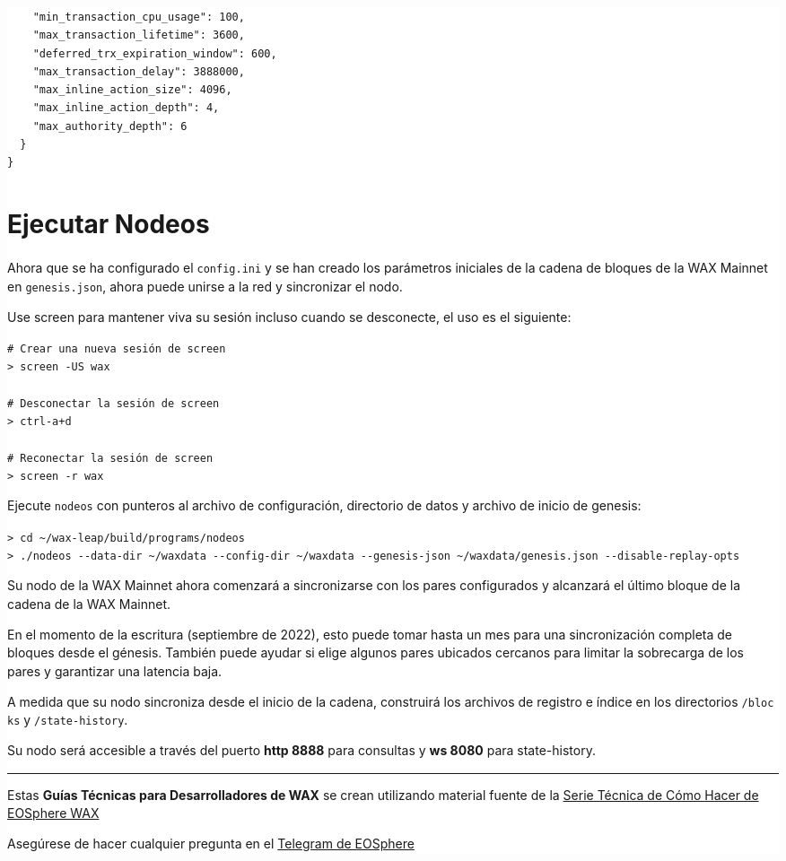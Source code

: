 ```
    "min_transaction_cpu_usage": 100,  
    "max_transaction_lifetime": 3600,  
    "deferred_trx_expiration_window": 600,  
    "max_transaction_delay": 3888000,  
    "max_inline_action_size": 4096,  
    "max_inline_action_depth": 4,  
    "max_authority_depth": 6  
  }  
}
```

# Ejecutar Nodeos

Ahora que se ha configurado el `config.ini` y se han creado los parámetros iniciales de la cadena de bloques de la WAX Mainnet en `genesis.json`, ahora puede unirse a la red y sincronizar el nodo.

Use screen para mantener viva su sesión incluso cuando se desconecte, el uso es el siguiente:

```
# Crear una nueva sesión de screen
> screen -US wax 

# Desconectar la sesión de screen
> ctrl-a+d 

# Reconectar la sesión de screen
> screen -r wax
```

Ejecute `nodeos` con punteros al archivo de configuración, directorio de datos y archivo de inicio de genesis:

```
> cd ~/wax-leap/build/programs/nodeos
> ./nodeos --data-dir ~/waxdata --config-dir ~/waxdata --genesis-json ~/waxdata/genesis.json --disable-replay-opts
```

Su nodo de la WAX Mainnet ahora comenzará a sincronizarse con los pares configurados y alcanzará el último bloque de la cadena de la WAX Mainnet.

En el momento de la escritura (septiembre de 2022), esto puede tomar hasta un mes para una sincronización completa de bloques desde el génesis. También puede ayudar si elige algunos pares ubicados cercanos para limitar la sobrecarga de los pares y garantizar una latencia baja.

A medida que su nodo sincroniza desde el inicio de la cadena, construirá los archivos de registro e índice en los directorios `/blocks` y `/state-history`.

Su nodo será accesible a través del puerto **http 8888** para consultas y **ws 8080** para state-history.

---

Estas **Guías Técnicas para Desarrolladores de WAX** se crean utilizando material fuente de la [Serie Técnica de Cómo Hacer de EOSphere WAX](https://medium.com/eosphere/wax-technical-how-to/home)

Asegúrese de hacer cualquier pregunta en el [Telegram de EOSphere](https://t.me/eosphere_io)